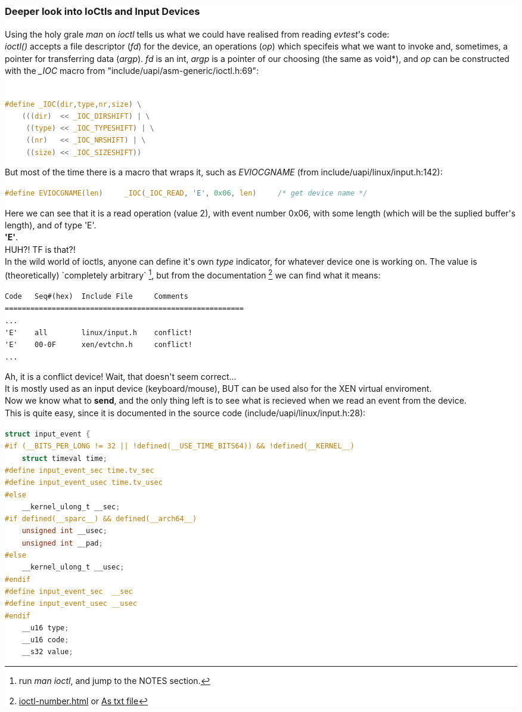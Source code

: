 ### Deeper look into IoCtls and Input Devices

Using the holy grale _man_ on _ioctl_ tells us what we could have realised from reading _evtest_'s code:\
_ioctl()_ accepts a file descriptor (_fd_) for the device, an operations (_op_) which specifeis what we want to invoke and, sometimes, a pointer for transferring data (_argp_).
_fd_ is an int, _argp_ is a pointer of our choosing (the same as void*), and _op_ can be constructed with the _\_IOC_ macro from "include/uapi/asm-generic/ioctl.h:69":
```c

#define _IOC(dir,type,nr,size) \
	(((dir)  << _IOC_DIRSHIFT) | \
	 ((type) << _IOC_TYPESHIFT) | \
	 ((nr)   << _IOC_NRSHIFT) | \
	 ((size) << _IOC_SIZESHIFT))
```
But most of the time there is a macro that wraps it, such as _EVIOCGNAME_ (from include/uapi/linux/input.h:142):
```c
#define EVIOCGNAME(len)		_IOC(_IOC_READ, 'E', 0x06, len)		/* get device name */
```
Here we can see that it is a read operation (value 2), with event number 0x06, with some length (which will be the suplied buffer's length), and of type 'E'.\
__'E'__.\
HUH?! TF is that?!
\
In the wild world of ioctls, anyone can define it's own _type_ indicator, for whatever device one is working on. 
The value is (theoretically) \`completely arbitrary\` [^6], but from the documentation [^7] we can find what it means:
```txt
Code   Seq#(hex)  Include File     Comments
========================================================
...
'E'    all        linux/input.h	   conflict!
'E'    00-0F      xen/evtchn.h	   conflict!
...
```
Ah, it is a conflict device! Wait, that doesn't seem correct...  
It is mostly used as an input device (keyboard/mouse), BUT can be used also for the XEN virtual enviroment.
\
Now we know what to __send__, and the only thing left is to see what is recieved when we read an event from the device.  
This is quite easy, since it is documented in the source code (include/uapi/linux/input.h:28):
```c
struct input_event {
#if (__BITS_PER_LONG != 32 || !defined(__USE_TIME_BITS64)) && !defined(__KERNEL__)
	struct timeval time;
#define input_event_sec time.tv_sec
#define input_event_usec time.tv_usec
#else
	__kernel_ulong_t __sec;
#if defined(__sparc__) && defined(__arch64__)
	unsigned int __usec;
	unsigned int __pad;
#else
	__kernel_ulong_t __usec;
#endif
#define input_event_sec  __sec
#define input_event_usec __usec
#endif
	__u16 type;
	__u16 code;
	__s32 value;
```

[^1]: [evtest github](https://github.com/freedesktop-unofficial-mirror/evtest/)
[^2]: [linux 6.14 source](https://elixir.bootlin.com/linux/v6.14/source)  (I referenced the same kernel version that is on my machine).
[^3]: specifically [ioctl.html](https://docs.kernel.org/driver-api/ioctl.html) and [event-codes.html](https://docs.kernel.org/input/event-codes.html)
[^4]: the main file of interest is [evdev/input.c](https://github.com/gvalkov/python-evdev/blob/main/src/evdev/input.c)
[^5]: [evtest.c Line 1002](https://github.com/freedesktop-unofficial-mirror/evtest/blob/master/evtest.c#L1002)
[^6]: run _man ioctl_, and jump to the NOTES section. 
[^7]: [ioctl-number.html](https://docs.kernel.org/userspace-api/ioctl/ioctl-number.html) or [As txt file](https://www.kernel.org/doc/Documentation/ioctl/ioctl-number.txt)
[^8]: [ziglings](https://codeberg.org/ziglings/exercises/#ziglings)
[^9]: [zig.guide](https://zig.guide/)